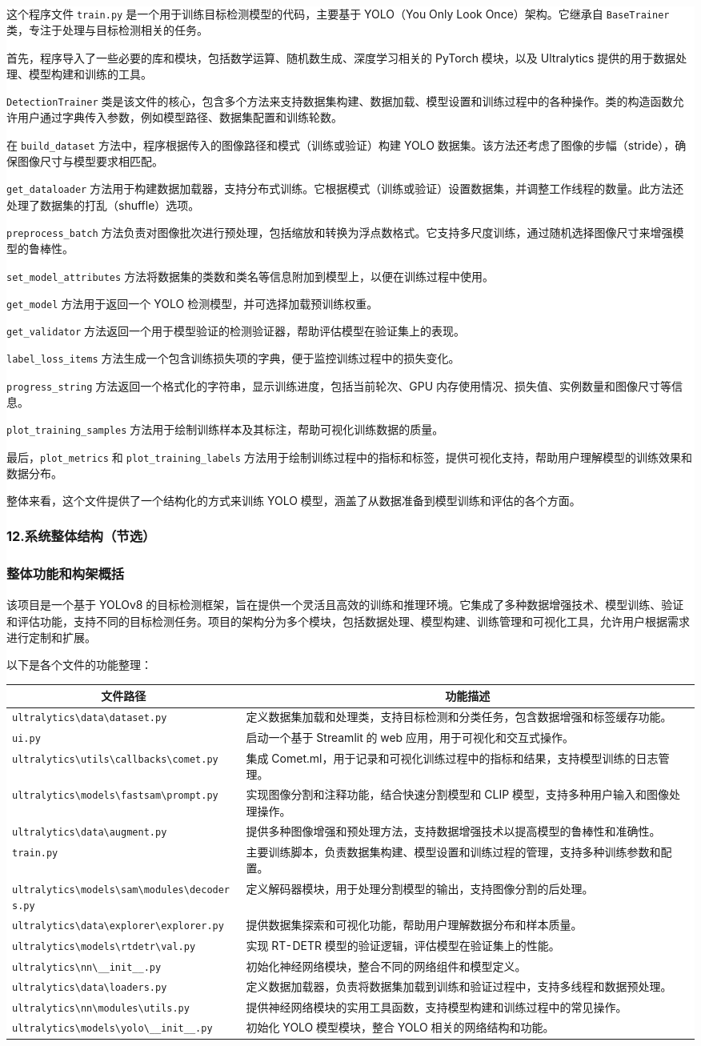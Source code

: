 这个程序文件 `train.py` 是一个用于训练目标检测模型的代码，主要基于 YOLO（You Only Look Once）架构。它继承自 `BaseTrainer` 类，专注于处理与目标检测相关的任务。

首先，程序导入了一些必要的库和模块，包括数学运算、随机数生成、深度学习相关的 PyTorch 模块，以及 Ultralytics 提供的用于数据处理、模型构建和训练的工具。

`DetectionTrainer` 类是该文件的核心，包含多个方法来支持数据集构建、数据加载、模型设置和训练过程中的各种操作。类的构造函数允许用户通过字典传入参数，例如模型路径、数据集配置和训练轮数。

在 `build_dataset` 方法中，程序根据传入的图像路径和模式（训练或验证）构建 YOLO 数据集。该方法还考虑了图像的步幅（stride），确保图像尺寸与模型要求相匹配。

`get_dataloader` 方法用于构建数据加载器，支持分布式训练。它根据模式（训练或验证）设置数据集，并调整工作线程的数量。此方法还处理了数据集的打乱（shuffle）选项。

`preprocess_batch` 方法负责对图像批次进行预处理，包括缩放和转换为浮点数格式。它支持多尺度训练，通过随机选择图像尺寸来增强模型的鲁棒性。

`set_model_attributes` 方法将数据集的类数和类名等信息附加到模型上，以便在训练过程中使用。

`get_model` 方法用于返回一个 YOLO 检测模型，并可选择加载预训练权重。

`get_validator` 方法返回一个用于模型验证的检测验证器，帮助评估模型在验证集上的表现。

`label_loss_items` 方法生成一个包含训练损失项的字典，便于监控训练过程中的损失变化。

`progress_string` 方法返回一个格式化的字符串，显示训练进度，包括当前轮次、GPU 内存使用情况、损失值、实例数量和图像尺寸等信息。

`plot_training_samples` 方法用于绘制训练样本及其标注，帮助可视化训练数据的质量。

最后，`plot_metrics` 和 `plot_training_labels` 方法用于绘制训练过程中的指标和标签，提供可视化支持，帮助用户理解模型的训练效果和数据分布。

整体来看，这个文件提供了一个结构化的方式来训练 YOLO 模型，涵盖了从数据准备到模型训练和评估的各个方面。

### 12.系统整体结构（节选）

### 整体功能和构架概括

该项目是一个基于 YOLOv8 的目标检测框架，旨在提供一个灵活且高效的训练和推理环境。它集成了多种数据增强技术、模型训练、验证和评估功能，支持不同的目标检测任务。项目的架构分为多个模块，包括数据处理、模型构建、训练管理和可视化工具，允许用户根据需求进行定制和扩展。

以下是各个文件的功能整理：

| 文件路径                                                                                     | 功能描述                                                                                       |
|----------------------------------------------------------------------------------------------|-----------------------------------------------------------------------------------------------|
| `ultralytics\data\dataset.py`                                                               | 定义数据集加载和处理类，支持目标检测和分类任务，包含数据增强和标签缓存功能。                     |
| `ui.py`                                                                                     | 启动一个基于 Streamlit 的 web 应用，用于可视化和交互式操作。                                      |
| `ultralytics\utils\callbacks\comet.py`                                                     | 集成 Comet.ml，用于记录和可视化训练过程中的指标和结果，支持模型训练的日志管理。                     |
| `ultralytics\models\fastsam\prompt.py`                                                    | 实现图像分割和注释功能，结合快速分割模型和 CLIP 模型，支持多种用户输入和图像处理操作。               |
| `ultralytics\data\augment.py`                                                               | 提供多种图像增强和预处理方法，支持数据增强技术以提高模型的鲁棒性和准确性。                        |
| `train.py`                                                                                  | 主要训练脚本，负责数据集构建、模型设置和训练过程的管理，支持多种训练参数和配置。                   |
| `ultralytics\models\sam\modules\decoders.py`                                               | 定义解码器模块，用于处理分割模型的输出，支持图像分割的后处理。                                    |
| `ultralytics\data\explorer\explorer.py`                                                   | 提供数据集探索和可视化功能，帮助用户理解数据分布和样本质量。                                     |
| `ultralytics\models\rtdetr\val.py`                                                         | 实现 RT-DETR 模型的验证逻辑，评估模型在验证集上的性能。                                          |
| `ultralytics\nn\__init__.py`                                                               | 初始化神经网络模块，整合不同的网络组件和模型定义。                                              |
| `ultralytics\data\loaders.py`                                                               | 定义数据加载器，负责将数据集加载到训练和验证过程中，支持多线程和数据预处理。                       |
| `ultralytics\nn\modules\utils.py`                                                          | 提供神经网络模块的实用工具函数，支持模型构建和训练过程中的常见操作。                              |
| `ultralytics\models\yolo\__init__.py`                                                     | 初始化 YOLO 模型模块，整合 YOLO 相关的网络结构和功能。                                           |
